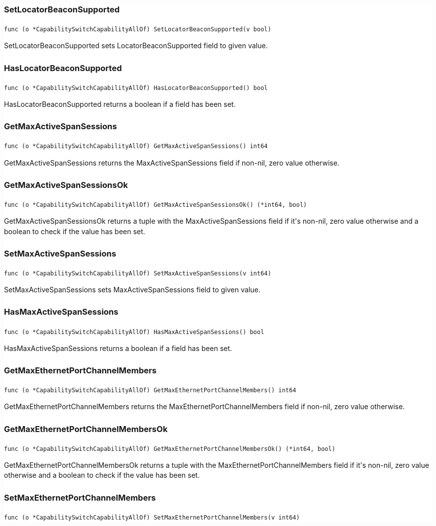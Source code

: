 ### SetLocatorBeaconSupported

`func (o *CapabilitySwitchCapabilityAllOf) SetLocatorBeaconSupported(v bool)`

SetLocatorBeaconSupported sets LocatorBeaconSupported field to given value.

### HasLocatorBeaconSupported

`func (o *CapabilitySwitchCapabilityAllOf) HasLocatorBeaconSupported() bool`

HasLocatorBeaconSupported returns a boolean if a field has been set.

### GetMaxActiveSpanSessions

`func (o *CapabilitySwitchCapabilityAllOf) GetMaxActiveSpanSessions() int64`

GetMaxActiveSpanSessions returns the MaxActiveSpanSessions field if non-nil, zero value otherwise.

### GetMaxActiveSpanSessionsOk

`func (o *CapabilitySwitchCapabilityAllOf) GetMaxActiveSpanSessionsOk() (*int64, bool)`

GetMaxActiveSpanSessionsOk returns a tuple with the MaxActiveSpanSessions field if it's non-nil, zero value otherwise
and a boolean to check if the value has been set.

### SetMaxActiveSpanSessions

`func (o *CapabilitySwitchCapabilityAllOf) SetMaxActiveSpanSessions(v int64)`

SetMaxActiveSpanSessions sets MaxActiveSpanSessions field to given value.

### HasMaxActiveSpanSessions

`func (o *CapabilitySwitchCapabilityAllOf) HasMaxActiveSpanSessions() bool`

HasMaxActiveSpanSessions returns a boolean if a field has been set.

### GetMaxEthernetPortChannelMembers

`func (o *CapabilitySwitchCapabilityAllOf) GetMaxEthernetPortChannelMembers() int64`

GetMaxEthernetPortChannelMembers returns the MaxEthernetPortChannelMembers field if non-nil, zero value otherwise.

### GetMaxEthernetPortChannelMembersOk

`func (o *CapabilitySwitchCapabilityAllOf) GetMaxEthernetPortChannelMembersOk() (*int64, bool)`

GetMaxEthernetPortChannelMembersOk returns a tuple with the MaxEthernetPortChannelMembers field if it's non-nil, zero value otherwise
and a boolean to check if the value has been set.

### SetMaxEthernetPortChannelMembers

`func (o *CapabilitySwitchCapabilityAllOf) SetMaxEthernetPortChannelMembers(v int64)`
